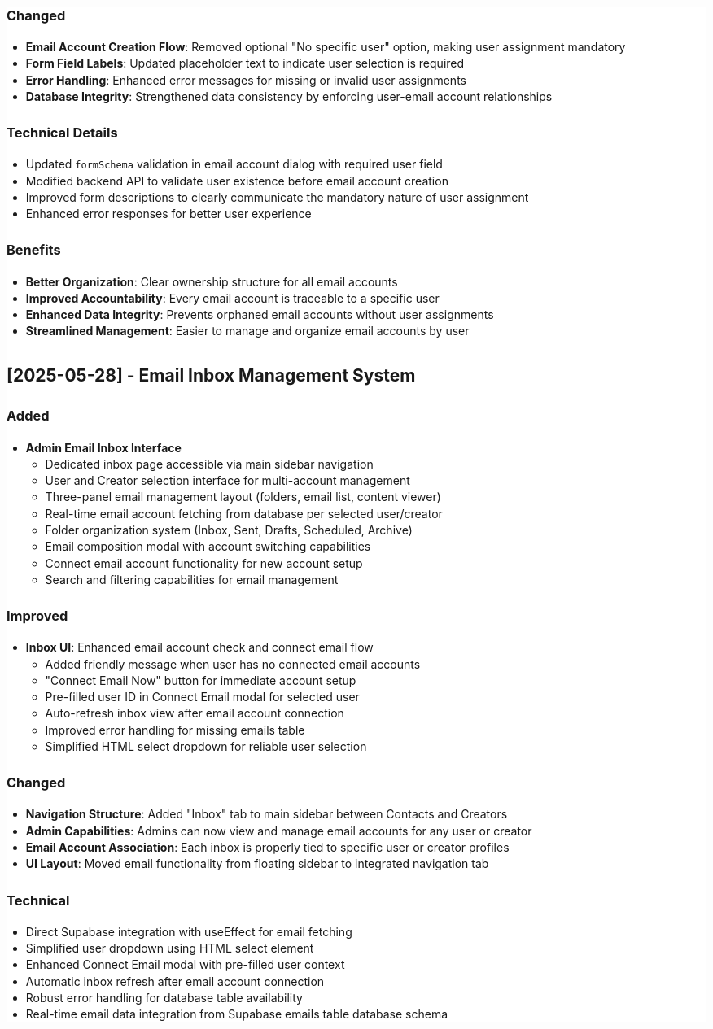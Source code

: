### Changed
- **Email Account Creation Flow**: Removed optional "No specific user" option, making user assignment mandatory
- **Form Field Labels**: Updated placeholder text to indicate user selection is required
- **Error Handling**: Enhanced error messages for missing or invalid user assignments
- **Database Integrity**: Strengthened data consistency by enforcing user-email account relationships

### Technical Details
- Updated `formSchema` validation in email account dialog with required user field
- Modified backend API to validate user existence before email account creation
- Improved form descriptions to clearly communicate the mandatory nature of user assignment
- Enhanced error responses for better user experience

### Benefits
- **Better Organization**: Clear ownership structure for all email accounts
- **Improved Accountability**: Every email account is traceable to a specific user
- **Enhanced Data Integrity**: Prevents orphaned email accounts without user assignments
- **Streamlined Management**: Easier to manage and organize email accounts by user

## [2025-05-28] - Email Inbox Management System

### Added
- **Admin Email Inbox Interface**
  - Dedicated inbox page accessible via main sidebar navigation
  - User and Creator selection interface for multi-account management
  - Three-panel email management layout (folders, email list, content viewer)
  - Real-time email account fetching from database per selected user/creator
  - Folder organization system (Inbox, Sent, Drafts, Scheduled, Archive)
  - Email composition modal with account switching capabilities
  - Connect email account functionality for new account setup
  - Search and filtering capabilities for email management

### Improved
- **Inbox UI**: Enhanced email account check and connect email flow
  - Added friendly message when user has no connected email accounts
  - "Connect Email Now" button for immediate account setup
  - Pre-filled user ID in Connect Email modal for selected user
  - Auto-refresh inbox view after email account connection
  - Improved error handling for missing emails table
  - Simplified HTML select dropdown for reliable user selection

### Changed
- **Navigation Structure**: Added "Inbox" tab to main sidebar between Contacts and Creators
- **Admin Capabilities**: Admins can now view and manage email accounts for any user or creator
- **Email Account Association**: Each inbox is properly tied to specific user or creator profiles
- **UI Layout**: Moved email functionality from floating sidebar to integrated navigation tab

### Technical
- Direct Supabase integration with useEffect for email fetching
- Simplified user dropdown using HTML select element
- Enhanced Connect Email modal with pre-filled user context
- Automatic inbox refresh after email account connection
- Robust error handling for database table availability
- Real-time email data integration from Supabase emails table database schema
